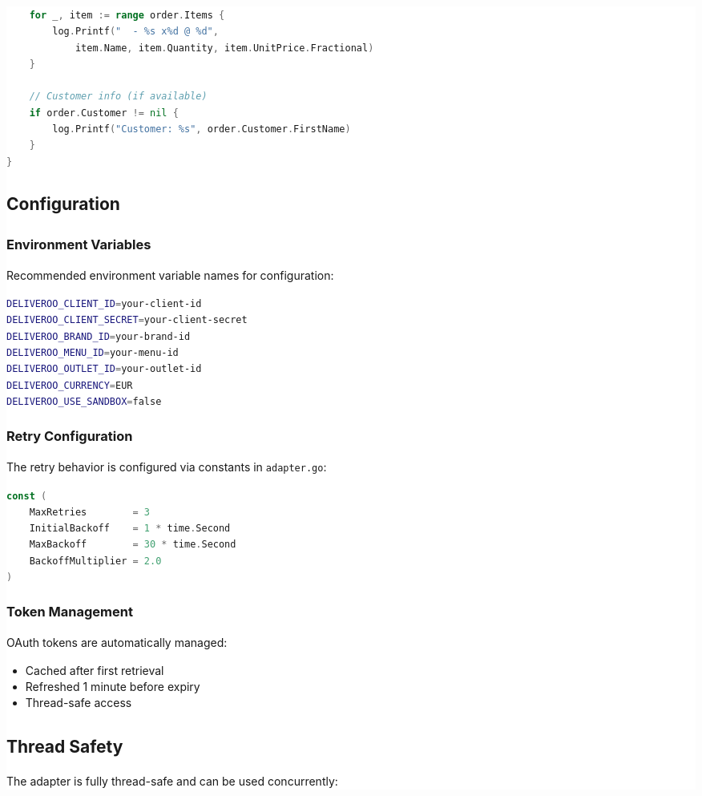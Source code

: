 ```go
    for _, item := range order.Items {
        log.Printf("  - %s x%d @ %d",
            item.Name, item.Quantity, item.UnitPrice.Fractional)
    }

    // Customer info (if available)
    if order.Customer != nil {
        log.Printf("Customer: %s", order.Customer.FirstName)
    }
}
```

## Configuration

### Environment Variables

Recommended environment variable names for configuration:

```bash
DELIVEROO_CLIENT_ID=your-client-id
DELIVEROO_CLIENT_SECRET=your-client-secret
DELIVEROO_BRAND_ID=your-brand-id
DELIVEROO_MENU_ID=your-menu-id
DELIVEROO_OUTLET_ID=your-outlet-id
DELIVEROO_CURRENCY=EUR
DELIVEROO_USE_SANDBOX=false
```

### Retry Configuration

The retry behavior is configured via constants in `adapter.go`:

```go
const (
    MaxRetries        = 3
    InitialBackoff    = 1 * time.Second
    MaxBackoff        = 30 * time.Second
    BackoffMultiplier = 2.0
)
```

### Token Management

OAuth tokens are automatically managed:
- Cached after first retrieval
- Refreshed 1 minute before expiry
- Thread-safe access

## Thread Safety

The adapter is fully thread-safe and can be used concurrently:
